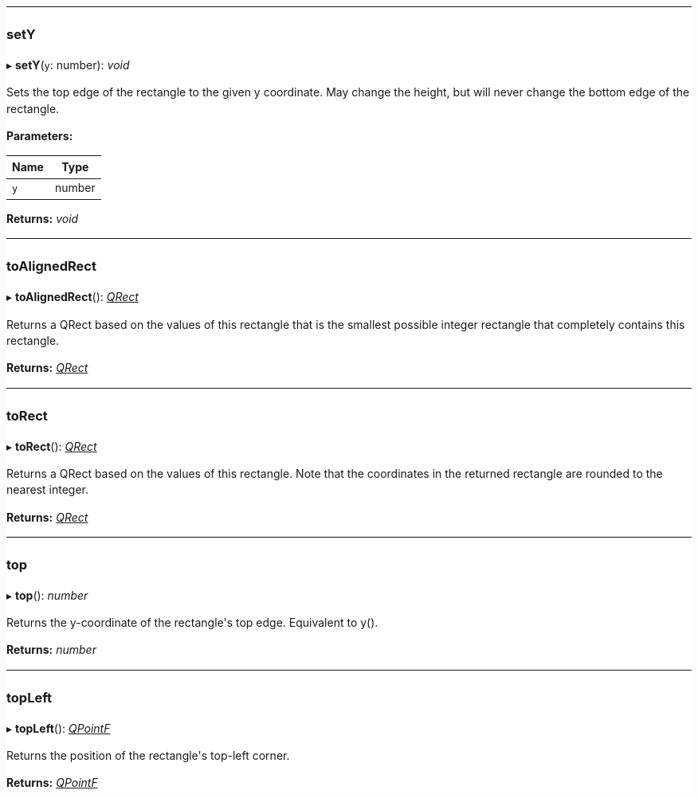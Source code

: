___

###  setY

▸ **setY**(`y`: number): *void*

Sets the top edge of the rectangle to the given y coordinate. May change the height, but will never change the bottom edge of the rectangle.

**Parameters:**

Name | Type |
------ | ------ |
`y` | number |

**Returns:** *void*

___

###  toAlignedRect

▸ **toAlignedRect**(): *[QRect](qrect.md)*

Returns a QRect based on the values of this rectangle that is the smallest possible integer rectangle that completely contains this rectangle.

**Returns:** *[QRect](qrect.md)*

___

###  toRect

▸ **toRect**(): *[QRect](qrect.md)*

Returns a QRect based on the values of this rectangle. Note that the coordinates in the returned rectangle are rounded to the nearest integer.

**Returns:** *[QRect](qrect.md)*

___

###  top

▸ **top**(): *number*

Returns the y-coordinate of the rectangle's top edge. Equivalent to y().

**Returns:** *number*

___

###  topLeft

▸ **topLeft**(): *[QPointF](qpointf.md)*

Returns the position of the rectangle's top-left corner.

**Returns:** *[QPointF](qpointf.md)*
